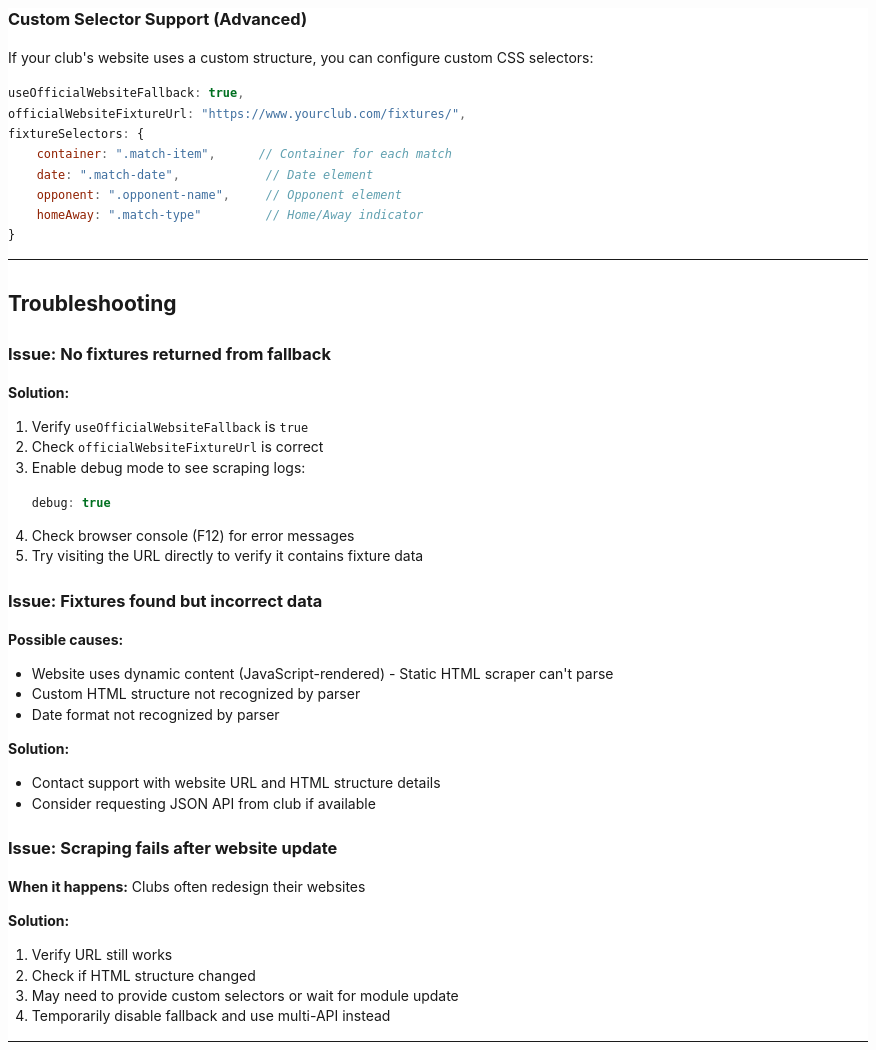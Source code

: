 ### Custom Selector Support (Advanced)

If your club's website uses a custom structure, you can configure custom CSS selectors:

```javascript
useOfficialWebsiteFallback: true,
officialWebsiteFixtureUrl: "https://www.yourclub.com/fixtures/",
fixtureSelectors: {
    container: ".match-item",      // Container for each match
    date: ".match-date",            // Date element
    opponent: ".opponent-name",     // Opponent element
    homeAway: ".match-type"         // Home/Away indicator
}
```

---

## Troubleshooting

### Issue: No fixtures returned from fallback

**Solution:**
1. Verify `useOfficialWebsiteFallback` is `true`
2. Check `officialWebsiteFixtureUrl` is correct
3. Enable debug mode to see scraping logs:
   ```javascript
   debug: true
   ```
4. Check browser console (F12) for error messages
5. Try visiting the URL directly to verify it contains fixture data

### Issue: Fixtures found but incorrect data

**Possible causes:**
- Website uses dynamic content (JavaScript-rendered) - Static HTML scraper can't parse
- Custom HTML structure not recognized by parser
- Date format not recognized by parser

**Solution:**
- Contact support with website URL and HTML structure details
- Consider requesting JSON API from club if available

### Issue: Scraping fails after website update

**When it happens:** Clubs often redesign their websites

**Solution:**
1. Verify URL still works
2. Check if HTML structure changed
3. May need to provide custom selectors or wait for module update
4. Temporarily disable fallback and use multi-API instead

---
